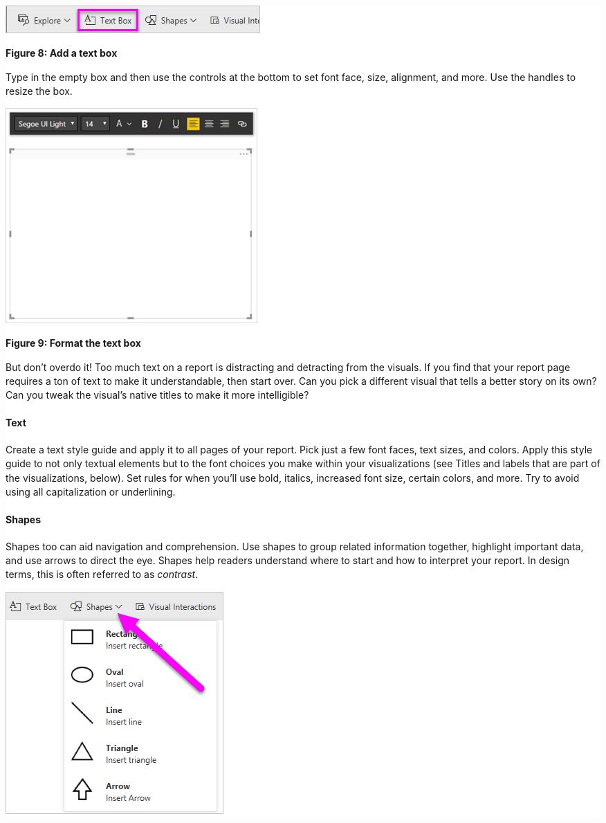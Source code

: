![](media/power-bi-visualization-best-practices/power-bi-text-boxes.png)

**Figure 8:    Add a text box**

Type in the empty box and then use the controls at the bottom to set font face, size, alignment, and more. Use the handles to resize the box.

![](media/power-bi-visualization-best-practices/power-bi-text-box-edit.png)

**Figure 9:    Format the text box**

But don’t overdo it! Too much text on a report is distracting and detracting from the visuals. If you find that your report page requires a ton of text to make it understandable, then start over.  Can you pick a different visual that tells a better story on its own? Can you tweak the visual’s native titles to make it more intelligible?   

#### Text
Create a text style guide and apply it to all pages of your report. Pick just a few font faces, text sizes, and colors.  Apply this style guide to not only textual elements but to the font choices you make within your visualizations (see Titles and labels that are part of the visualizations, below). Set rules for when you’ll use bold, italics, increased font size, certain colors, and more.  Try to avoid using all capitalization or underlining.

#### Shapes
Shapes too can aid navigation and comprehension. Use shapes to group related information together, highlight important data, and use arrows to direct the eye. Shapes help readers understand where to start and how to interpret your report. In design terms, this is often referred to as *contrast*.

![](media/power-bi-visualization-best-practices/shapes.png)
